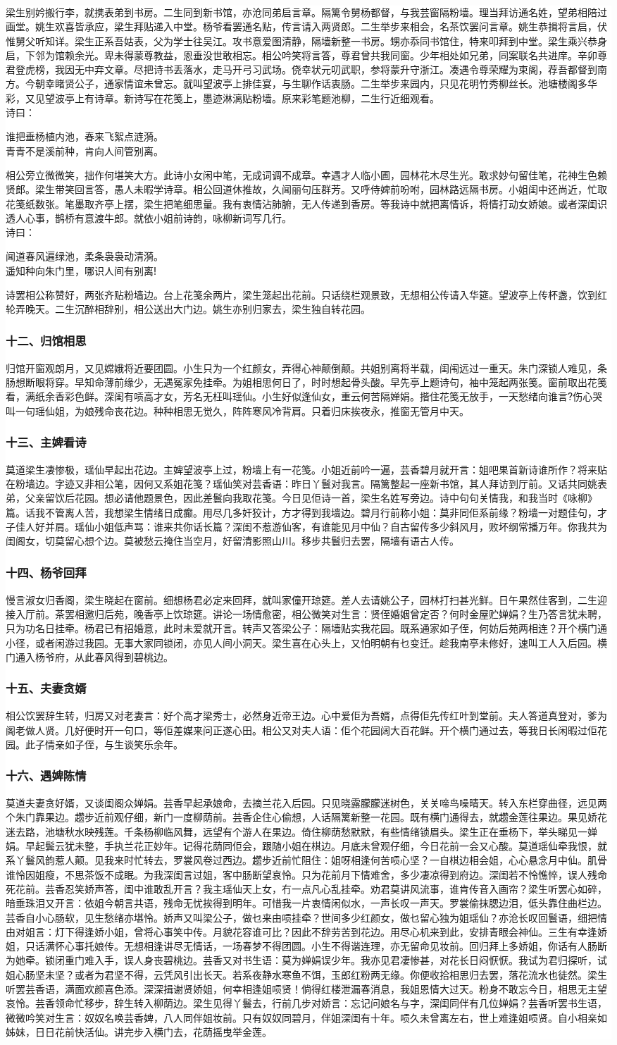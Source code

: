 梁生别妗搬行李，就携表弟到书房。二生同到新书馆，亦沧同弟启言章。隔篱令舅杨都督，与我芸窗隔粉墙。理当拜访通名姓，望弟相陪过画堂。姚生欢喜皆承应，梁生拜贴递入中堂。杨爷看罢通名贴，传言请入两贤郎。二生举步来相会，名茶饮罢问言章。姚生恭揖将言启，伏惟舅父听知详。梁生正系吾姑表，父为学士往吴江。攻书意爱图清静，隔墙新整一书房。甥亦忝同书馆住，特来叩拜到中堂。梁生乘兴恭身启，下邻为馆赖余光。卑未得蒙尊教益，恩垂没世敢相忘。相公吟笑将言答，尊君曾共我同窗。少年相处如兄弟，同案联名共进庠。辛卯尊君登虎榜，我因无中弃文章。尽把诗书丢落水，走马开弓习武场。侥幸状元叨武职，参将蒙升守浙江。凑遇令尊荣耀为束阁，荐吾都督到南方。今朝幸睹贤公子，通家情谊未曾忘。就叫望波亭上排佳宴，与生聊作话衷肠。二生举步来园内，只见花明竹秀柳丝长。池塘楼阁多华彩，又见望波亭上有诗章。新诗写在花笺上，墨迹淋漓贴粉墙。原来彩笔题池柳，二生行近细观看。  
诗曰：  
  
谁把垂杨植内池，春来飞絮点涟漪。  
青青不是溪前种，肯向人间管别离。  
  
相公旁立微微笑，拙作何堪笑大方。此诗小女闲中笔，无成词调不成章。幸遇才人临小圃，园林花木尽生光。敢求妙句留佳笔，花神生色赖贤郎。梁生带笑回言答，愚人未暇学诗章。相公回道休推故，久闻丽句压群芳。又呼侍婢前吩咐，园林路远隔书房。小姐闺中还尚近，忙取花笺纸数张。笔墨取齐亭上摆，梁生把笔细思量。我有衷情沾肺腑，无人传递到香房。等我诗中就把离情诉，将情打动女娇娘。或者深闺识透人心事，鹊桥有意渡牛郎。就依小姐前诗韵，咏柳新词写几行。  
诗曰：  
  
闻道春风遍绿池，柔条袅袅动清漪。  
遥知种向朱门里，哪识人间有别离!  
  
诗罢相公称赞好，两张齐贴粉墙边。台上花笺余两片，梁生笼起出花前。只话绕栏观景致，无想相公传请入华筵。望波亭上传杯盏，饮到红轮弄晚天。二生沉醉相辞别，相公送出大门边。姚生亦别归家去，梁生独自转花园。  
  
### 十二、归馆相思  
  
归馆开窗观朗月，又见嫦娥将近要团圆。小生只为一个红颜女，弄得心神颠倒颠。共姐别离将半载，闺闱远过一重天。朱门深锁人难见，条肠想断眼将穿。早知命薄前缘少，无遇冤家免挂牵。为姐相思何日了，时时想起骨头酸。早先亭上题诗句，袖中笼起两张笺。窗前取出花笺看，满纸余香彩色鲜。深闺有唝高才女，芳名无枉叫瑶仙。小生好似逢仙女，重云何苦隔婵娟。揩住花笺无放手，一天愁绪向谁言?伤心哭叫一句瑶仙姐，为娘残命丧花边。种种相思无觉久，阵阵寒风冷背肩。只着归床挨夜永，推窗无管月中天。  
  
### 十三、主婢看诗  
  
莫道梁生凄惨极，瑶仙早起出花边。主婢望波亭上过，粉墙上有一花笺。小姐近前吟一遍，芸香碧月就开言：姐吧果首新诗谁所作？将来贴在粉墙边。字迹又非相公笔，因何又系姐花笺？瑶仙笑对芸香语：昨日丫鬟对我言。隔篱整起一座新书馆，其人拜访到厅前。又话共同姚表弟，父亲留饮后花园。想必请他题景色，因此差鬟向我取花笺。今日见佢诗一首，梁生名姓写旁边。诗中句句关情我，和我当时《咏柳》篇。话我不管离人苦，我想梁生情绪日成癫。用尽几多奸狡计，方才得到我墙边。碧月行前称小姐：莫非同佢系前缘？粉墙一对题佳句，才子佳人好并肩。瑶仙小姐低声骂：谁来共你话长篇？深闺不惹游仙客，有谁能见月中仙？自古留传多少斜风月，败坏纲常播万年。你我共为闺阁女，切莫留心想个边。莫被愁云掩住当空月，好留清影照山川。移步共鬟归去罢，隔墙有语古人传。  
  
### 十四、杨爷回拜  
  
慢言淑女归香阁，梁生晓起在窗前。细想杨君必定来回拜，就叫家僮开琼筵。差人去请姚公子，园林打扫甚光鲜。日午果然佳客到，二生迎接入厅前。茶罢相邀归后苑，晚香亭上饮琼筵。讲论一场情愈密，相公微笑对生言：贤侄婚姻曾定否？何时金屋贮婵娟？生乃答言犹未聘，只为功名日挂牵。杨君已有招婚意，此时未爱就开言。转声又答梁公子：隔墙贴实我花园。既系通家如子侄，何妨后苑两相连？开个横门通小径，或者闲游过我园。无事大家同锁闭，亦见人间小洞天。梁生喜在心头上，又怕明朝有乜变迁。趁我南亭未修好，速叫工人入后园。横门通入杨爷府，从此春风得到碧桃边。  
  
### 十五、夫妻贪婿  
  
相公饮罢辞生转，归房又对老妻言：好个高才梁秀士，必然身近帝王边。心中爱佢为吾婿，点得佢先传红叶到堂前。夫人答道真登对，爹为阁老做人贤。几好便时开一句口，等佢差媒来问正遂心田。相公又对夫人语：佢个花园阔大百花鲜。开个横门通过去，等我日长闲暇过佢花园。此子情亲如子侄，与生谈笑乐余年。  
  
### 十六、遇婢陈情  
  
莫道夫妻贪好婿，又谈闺阁众婵娟。芸香早起承娘命，去摘兰花入后园。只见晓露朦朦迷树色，关关啼鸟噪晴天。转入东栏穿曲径，远见两个朱门靠果边。趱步近前观仔细，新门一度柳荫前。芸香企住心偷想，人话隔篱新整一花园。既有横门通得去，就趱金莲往果边。果见娇花迷去路，池塘秋水映残莲。千条杨柳临风舞，远望有个游人在果边。倚住柳荫愁默默，有些情绪锁眉头。梁生正在垂杨下，举头睇见一婵娟。早起鬓云犹未整，手执兰花正妙年。记得花荫同佢会，跟随小姐在棋边。月底未曾观仔细，今日花前一会又心酸。莫道瑶仙牵我恨，就系丫鬟风韵惹人颠。见我来时忙转去，罗裳风卷过西边。趱步近前忙阻住：姐呀相逢何苦唝心坚？一自棋边相会姐，心心悬念月中仙。肌骨谁怜因姐瘦，不思茶饭不成眠。为我深闺言过姐，客中肠断望哀怜。只为花前月下情难舍，多少凄凉得到府边。深闺若不怜憔悴，误人残命死花前。芸香忍笑娇声答，闺中谁敢乱开言？我主瑶仙天上女，冇一点凡心乱挂牵。劝君莫讲风流事，谁肯传音入画帘？梁生听罢心如碎，暗垂珠泪又开言：依姐今朝言共语，残命无忧挨得到明年。可惜我一片衷情闲似水，一声长叹一声天。罗裳偷抹腮边泪，低头靠住曲栏边。芸香自小心肠软，见生愁绪亦堪怜。娇声又叫梁公子，做乜来由唝挂牵？世间多少红颜女，做乜留心独为姐瑶仙？亦沧长叹回鬟语，细把情由对姐言：灯下得逢娇小姐，曾将心事笑中传。月貌花容谁可比？因此不辞劳苦到花边。用尽心机来到此，安排青眼会神仙。三生有幸逢娇姐，只话满怀心事托娘传。无想相逢讲尽无情话，一场春梦不得团圆。小生不得谐连理，亦无留命见妆前。回归拜上多娇姐，你话有人肠断为她牵。锁闭重门难入手，误人身丧碧桃边。芸香又对书生语：莫为婵娟误少年。我亦见君凄惨甚，对花长日闷恹恹。我试为君归探听，试姐心肠坚未坚？或者为君坚不得，云凭风引出长天。若系夜静水寒鱼不饵，玉郎红粉两无缘。你便收拾相思归去罢，落花流水也徒然。梁生听罢芸香语，满面欢颜喜色添。深深揖谢贤娇姐，何幸相逢姐唝贤！倘得红楼泄漏春消息，我姐恩情大过天。粉身不敢忘今日，相思无主望哀怜。芸香领命忙移步，辞生转入柳荫边。梁生见得丫鬟去，行前几步对娇言：忘记问娘名与字，深闺同伴有几位婵娟？芸香听罢书生语，微微吟笑对生言：奴奴名唤芸香婢，八人同伴姐妆前。只有奴奴同碧月，伴姐深闺有十年。唝久未曾离左右，世上难逢姐唝贤。自小相亲如姊妹，日日花前快活仙。讲完步入横门去，花荫摇曳举金莲。  
  